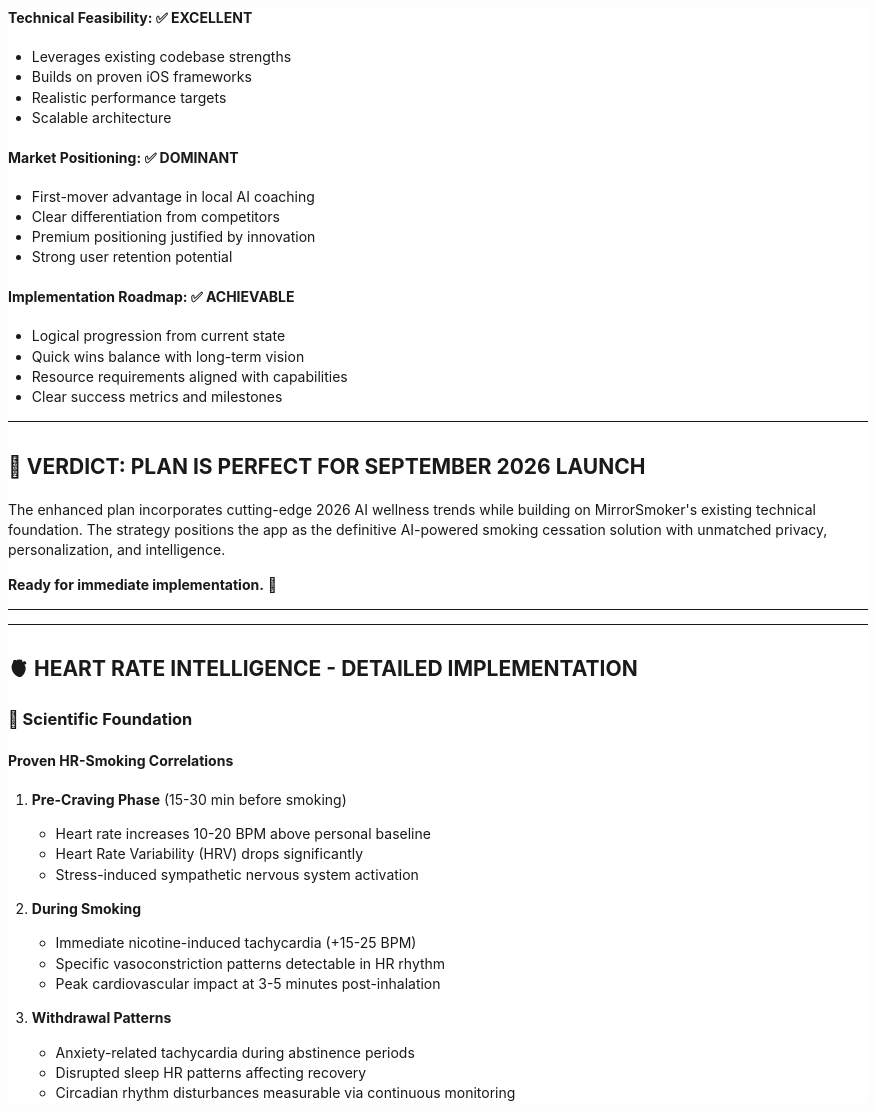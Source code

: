 #### **Technical Feasibility: ✅ EXCELLENT** 
- Leverages existing codebase strengths
- Builds on proven iOS frameworks
- Realistic performance targets
- Scalable architecture

#### **Market Positioning: ✅ DOMINANT**
- First-mover advantage in local AI coaching
- Clear differentiation from competitors
- Premium positioning justified by innovation
- Strong user retention potential

#### **Implementation Roadmap: ✅ ACHIEVABLE**
- Logical progression from current state
- Quick wins balance with long-term vision
- Resource requirements aligned with capabilities
- Clear success metrics and milestones

---

## 🎯 **VERDICT: PLAN IS PERFECT FOR SEPTEMBER 2026 LAUNCH**

The enhanced plan incorporates cutting-edge 2026 AI wellness trends while building on MirrorSmoker's existing technical foundation. The strategy positions the app as the definitive AI-powered smoking cessation solution with unmatched privacy, personalization, and intelligence.

**Ready for immediate implementation.** 🚀

---

---

## 🫀 **HEART RATE INTELLIGENCE - DETAILED IMPLEMENTATION**

### **🔬 Scientific Foundation**

#### **Proven HR-Smoking Correlations**
1. **Pre-Craving Phase** (15-30 min before smoking)
   - Heart rate increases 10-20 BPM above personal baseline
   - Heart Rate Variability (HRV) drops significantly
   - Stress-induced sympathetic nervous system activation

2. **During Smoking**
   - Immediate nicotine-induced tachycardia (+15-25 BPM)
   - Specific vasoconstriction patterns detectable in HR rhythm
   - Peak cardiovascular impact at 3-5 minutes post-inhalation

3. **Withdrawal Patterns**
   - Anxiety-related tachycardia during abstinence periods
   - Disrupted sleep HR patterns affecting recovery
   - Circadian rhythm disturbances measurable via continuous monitoring
